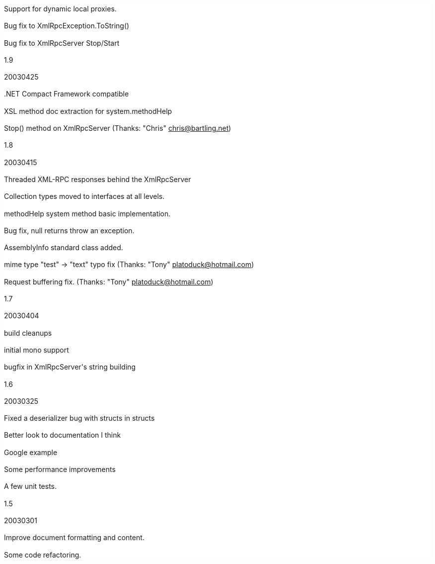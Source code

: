 Support for dynamic local proxies.

Bug fix to XmlRpcException.ToString()

Bug fix to XmlRpcServer Stop/Start

1.9

20030425

.NET Compact Framework compatible

XSL method doc extraction for system.methodHelp

Stop() method on XmlRpcServer (Thanks: "Chris" <chris@bartling.net>)

1.8

20030415

Threaded XML-RPC responses behind the XmlRpcServer

Collection types moved to interfaces at all levels.

methodHelp system method basic implementation.

Bug fix, null returns throw an exception.

AssemblyInfo standard class added.

mime type "test" -> "text" typo fix (Thanks: "Tony" <platoduck@hotmail.com>)

Request buffering fix. (Thanks: "Tony" <platoduck@hotmail.com>)

1.7

20030404

build cleanups

initial mono support

bugfix in XmlRpcServer's string building

1.6

20030325

Fixed a deserializer bug with structs in structs

Better look to documentation I think

Google example

Some performance improvements

A few unit tests.

1.5

20030301

Improve document formatting and content.

Some code refactoring.

